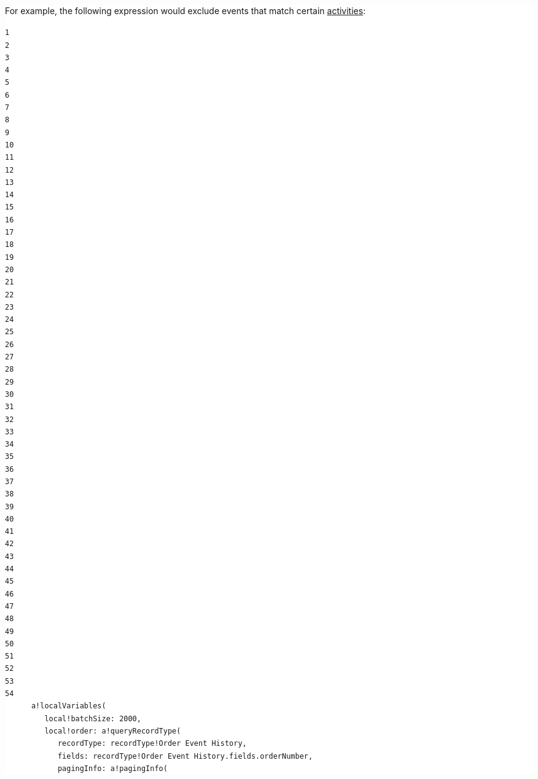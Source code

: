 For example, the following expression would exclude events that match certain [activities](key-pi-terms.html#cases-activities-events):

```
1
2
3
4
5
6
7
8
9
10
11
12
13
14
15
16
17
18
19
20
21
22
23
24
25
26
27
28
29
30
31
32
33
34
35
36
37
38
39
40
41
42
43
44
45
46
47
48
49
50
51
52
53
54
      a!localVariables(
         local!batchSize: 2000,
         local!order: a!queryRecordType(
            recordType: recordType!Order Event History,
            fields: recordType!Order Event History.fields.orderNumber,
            pagingInfo: a!pagingInfo(
```